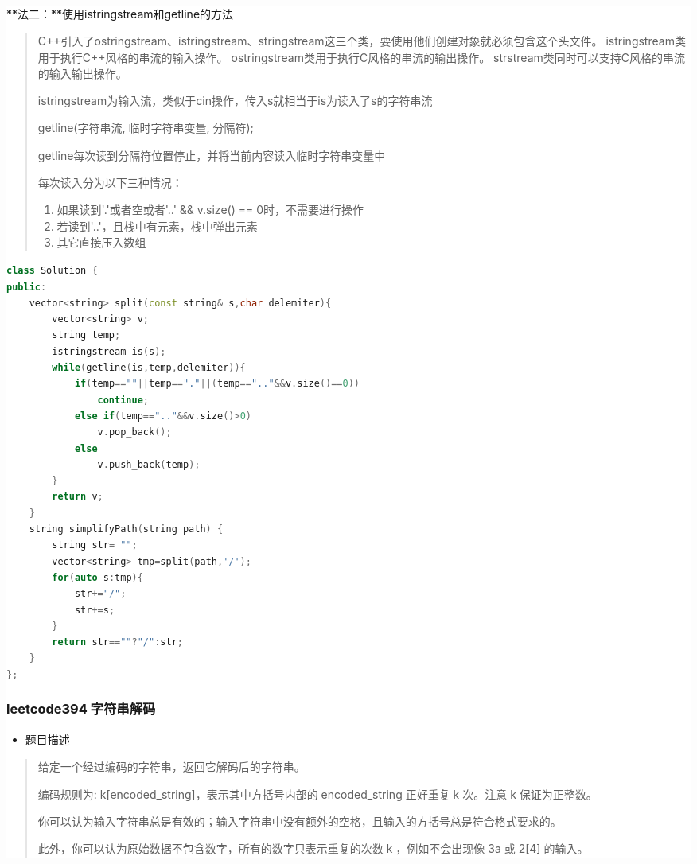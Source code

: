**法二：**使用istringstream和getline的方法

> C++引入了ostringstream、istringstream、stringstream这三个类，要使用他们创建对象就必须包含<sstream>这个头文件。
> istringstream类用于执行C++风格的串流的输入操作。
> ostringstream类用于执行C风格的串流的输出操作。
> strstream类同时可以支持C风格的串流的输入输出操作。
>
> istringstream为输入流，类似于cin操作，传入s就相当于is为读入了s的字符串流
>
> getline(字符串流, 临时字符串变量, 分隔符);
>
> getline每次读到分隔符位置停止，并将当前内容读入临时字符串变量中
>
> 每次读入分为以下三种情况：
>
> 1. 如果读到'.'或者空或者'..' && v.size() == 0时，不需要进行操作
> 2. 若读到'..'，且栈中有元素，栈中弹出元素
> 3. 其它直接压入数组

```c++
class Solution {
public:
    vector<string> split(const string& s,char delemiter){
        vector<string> v;
        string temp;
        istringstream is(s);
        while(getline(is,temp,delemiter)){
            if(temp==""||temp=="."||(temp==".."&&v.size()==0))
                continue;
            else if(temp==".."&&v.size()>0)
                v.pop_back();
            else
                v.push_back(temp);
        }
        return v;
    }
    string simplifyPath(string path) {
        string str= "";
        vector<string> tmp=split(path,'/');
        for(auto s:tmp){
            str+="/";
            str+=s;
        }
        return str==""?"/":str;
    }
};
```

### leetcode394 字符串解码

- 题目描述

> 给定一个经过编码的字符串，返回它解码后的字符串。
>
> 编码规则为: k[encoded_string]，表示其中方括号内部的 encoded_string 正好重复 k 次。注意 k 保证为正整数。
>
> 你可以认为输入字符串总是有效的；输入字符串中没有额外的空格，且输入的方括号总是符合格式要求的。
>
> 此外，你可以认为原始数据不包含数字，所有的数字只表示重复的次数 k ，例如不会出现像 3a 或 2[4] 的输入。
